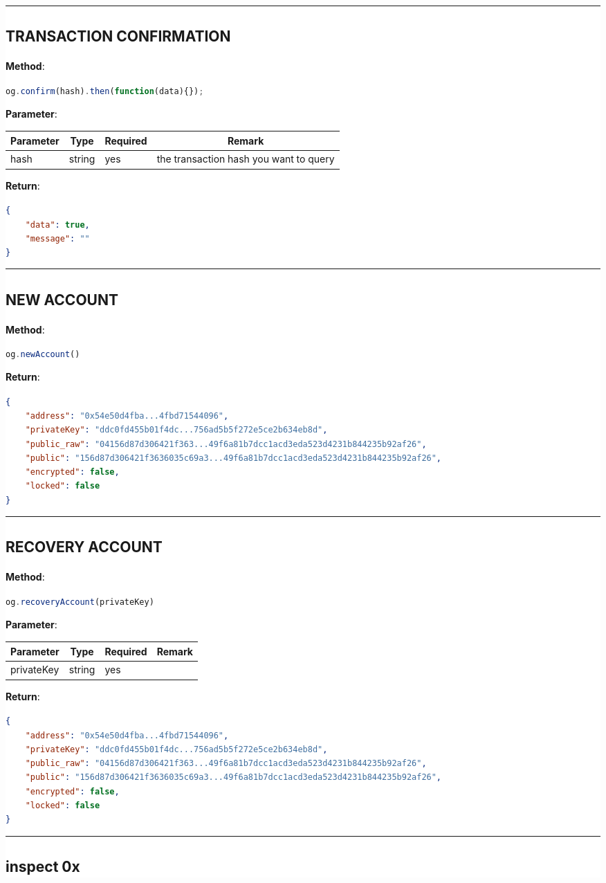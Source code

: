 
---
## **TRANSACTION CONFIRMATION**
**Method**:
```js
og.confirm(hash).then(function(data){});
```
**Parameter**:  

| Parameter | Type | Required | Remark
| --- | --- | --- | ---
| hash | string | yes | the transaction hash you want to query

**Return**:
```json
{ 
    "data": true,
    "message": "" 
}
```
---
## **NEW ACCOUNT**
**Method**:
```js
og.newAccount()
```
**Return**:
```json
{ 
    "address": "0x54e50d4fba...4fbd71544096",
    "privateKey": "ddc0fd455b01f4dc...756ad5b5f272e5ce2b634eb8d",
    "public_raw": "04156d87d306421f363...49f6a81b7dcc1acd3eda523d4231b844235b92af26",
    "public": "156d87d306421f3636035c69a3...49f6a81b7dcc1acd3eda523d4231b844235b92af26",
    "encrypted": false,
    "locked": false 
}
```
---
## **RECOVERY ACCOUNT**
**Method**:
```js
og.recoveryAccount(privateKey)
```
**Parameter**:  

| Parameter | Type | Required | Remark
| --- | --- | --- | ---
| privateKey | string | yes |

**Return**:
```json
{ 
    "address": "0x54e50d4fba...4fbd71544096",
    "privateKey": "ddc0fd455b01f4dc...756ad5b5f272e5ce2b634eb8d",
    "public_raw": "04156d87d306421f363...49f6a81b7dcc1acd3eda523d4231b844235b92af26",
    "public": "156d87d306421f3636035c69a3...49f6a81b7dcc1acd3eda523d4231b844235b92af26",
    "encrypted": false,
    "locked": false 
}
```
---
## **inspect 0x**